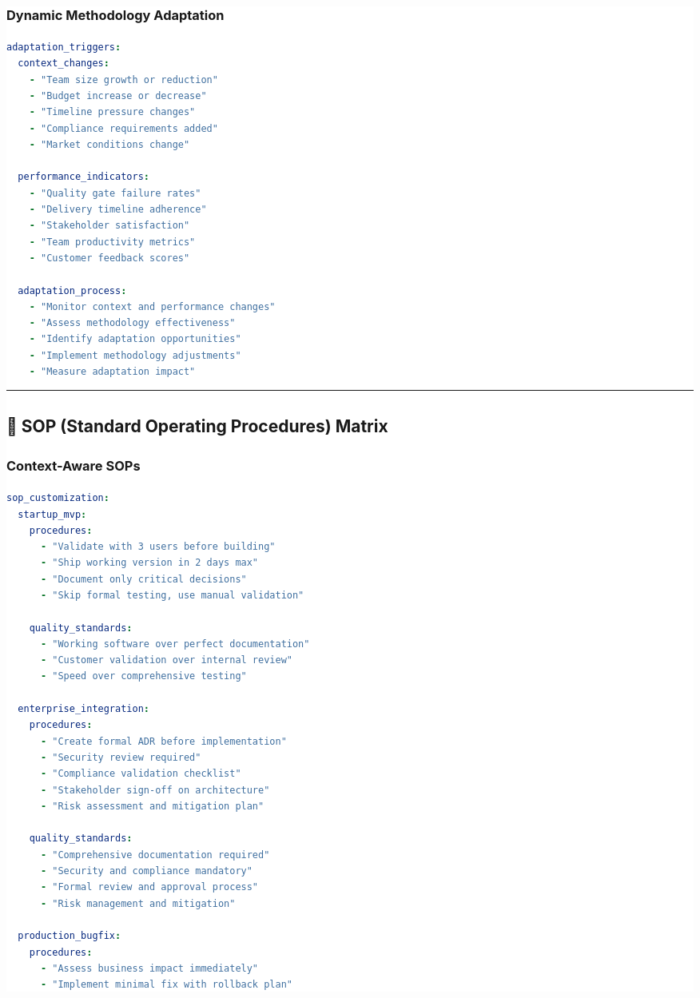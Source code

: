 ### **Dynamic Methodology Adaptation**

```yaml
adaptation_triggers:
  context_changes:
    - "Team size growth or reduction"
    - "Budget increase or decrease"
    - "Timeline pressure changes"
    - "Compliance requirements added"
    - "Market conditions change"
  
  performance_indicators:
    - "Quality gate failure rates"
    - "Delivery timeline adherence"
    - "Stakeholder satisfaction"
    - "Team productivity metrics"
    - "Customer feedback scores"
  
  adaptation_process:
    - "Monitor context and performance changes"
    - "Assess methodology effectiveness"
    - "Identify adaptation opportunities"
    - "Implement methodology adjustments"
    - "Measure adaptation impact"
```

---

## **🔄 SOP (Standard Operating Procedures) Matrix**

### **Context-Aware SOPs**

```yaml
sop_customization:
  startup_mvp:
    procedures:
      - "Validate with 3 users before building"
      - "Ship working version in 2 days max"
      - "Document only critical decisions"
      - "Skip formal testing, use manual validation"
    
    quality_standards:
      - "Working software over perfect documentation"
      - "Customer validation over internal review"
      - "Speed over comprehensive testing"
  
  enterprise_integration:
    procedures:
      - "Create formal ADR before implementation"
      - "Security review required"
      - "Compliance validation checklist"
      - "Stakeholder sign-off on architecture"
      - "Risk assessment and mitigation plan"
    
    quality_standards:
      - "Comprehensive documentation required"
      - "Security and compliance mandatory"
      - "Formal review and approval process"
      - "Risk management and mitigation"
  
  production_bugfix:
    procedures:
      - "Assess business impact immediately"
      - "Implement minimal fix with rollback plan"
```